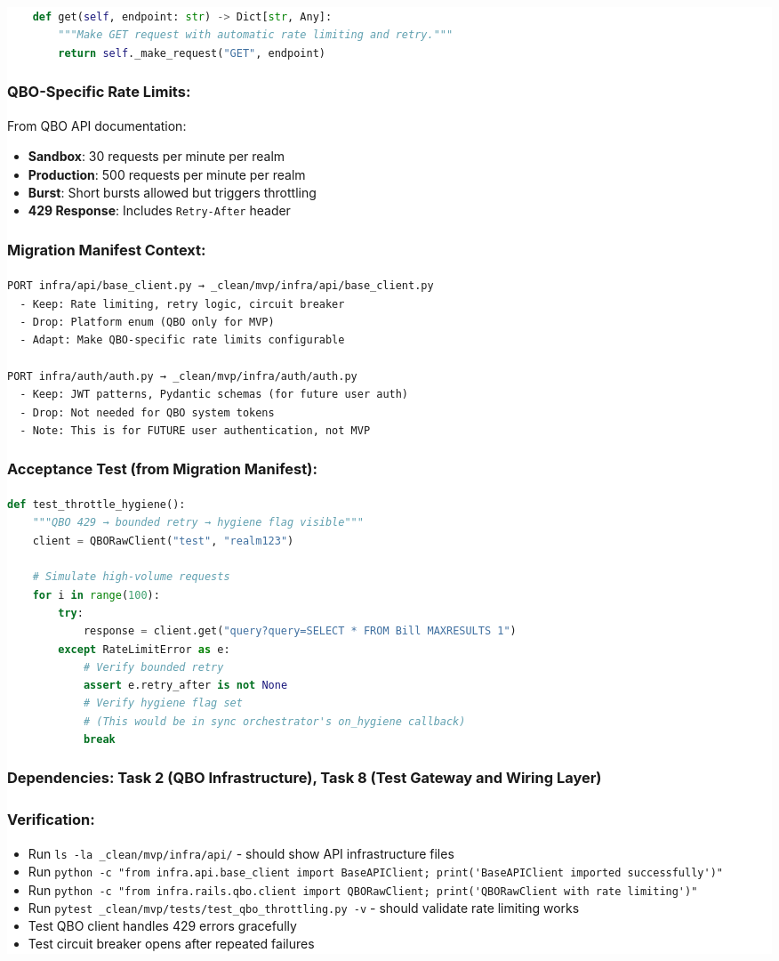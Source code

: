 ```python
    def get(self, endpoint: str) -> Dict[str, Any]:
        """Make GET request with automatic rate limiting and retry."""
        return self._make_request("GET", endpoint)
```

### **QBO-Specific Rate Limits:**
From QBO API documentation:
- **Sandbox**: 30 requests per minute per realm
- **Production**: 500 requests per minute per realm
- **Burst**: Short bursts allowed but triggers throttling
- **429 Response**: Includes `Retry-After` header

### **Migration Manifest Context:**
```
PORT infra/api/base_client.py → _clean/mvp/infra/api/base_client.py
  - Keep: Rate limiting, retry logic, circuit breaker
  - Drop: Platform enum (QBO only for MVP)
  - Adapt: Make QBO-specific rate limits configurable

PORT infra/auth/auth.py → _clean/mvp/infra/auth/auth.py
  - Keep: JWT patterns, Pydantic schemas (for future user auth)
  - Drop: Not needed for QBO system tokens
  - Note: This is for FUTURE user authentication, not MVP
```

### **Acceptance Test (from Migration Manifest):**
```python
def test_throttle_hygiene():
    """QBO 429 → bounded retry → hygiene flag visible"""
    client = QBORawClient("test", "realm123")
    
    # Simulate high-volume requests
    for i in range(100):
        try:
            response = client.get("query?query=SELECT * FROM Bill MAXRESULTS 1")
        except RateLimitError as e:
            # Verify bounded retry
            assert e.retry_after is not None
            # Verify hygiene flag set
            # (This would be in sync orchestrator's on_hygiene callback)
            break
```

### **Dependencies:** Task 2 (QBO Infrastructure), Task 8 (Test Gateway and Wiring Layer)

### **Verification:** 
- Run `ls -la _clean/mvp/infra/api/` - should show API infrastructure files
- Run `python -c "from infra.api.base_client import BaseAPIClient; print('BaseAPIClient imported successfully')"`
- Run `python -c "from infra.rails.qbo.client import QBORawClient; print('QBORawClient with rate limiting')"`
- Run `pytest _clean/mvp/tests/test_qbo_throttling.py -v` - should validate rate limiting works
- Test QBO client handles 429 errors gracefully
- Test circuit breaker opens after repeated failures
